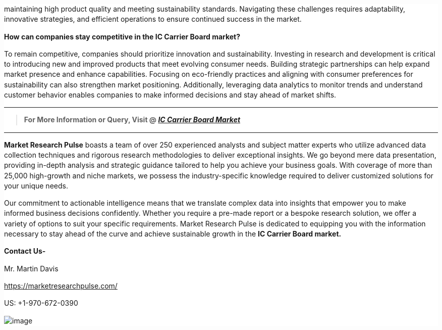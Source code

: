 maintaining high product quality and meeting sustainability standards. Navigating these challenges requires adaptability, innovative strategies, and efficient operations to ensure continued success in the market.</p><p><strong>How can companies stay competitive in the IC Carrier Board market?</strong></p><p>To remain competitive, companies should prioritize innovation and sustainability. Investing in research and development is critical to introducing new and improved products that meet evolving consumer needs. Building strategic partnerships can help expand market presence and enhance capabilities. Focusing on eco-friendly practices and aligning with consumer preferences for sustainability can also strengthen market positioning. Additionally, leveraging data analytics to monitor trends and understand customer behavior enables companies to make informed decisions and stay ahead of market shifts.</p><hr /><blockquote><p><strong>For More Information or Query, Visit @&nbsp;<em><a href="https://marketresearchpulse.com/report/32083/ic-carrier-board-market?utm_source=Linkedin&utm_medium=022">IC Carrier Board Market</a></em></strong></p></blockquote><hr /><p><strong>Market Research Pulse</strong> boasts a team of over 250 experienced analysts and subject matter experts who utilize advanced data collection techniques and rigorous research methodologies to deliver exceptional insights. We go beyond mere data presentation, providing in-depth analysis and strategic guidance tailored to help you achieve your business goals. With coverage of more than 25,000 high-growth and niche markets, we possess the industry-specific knowledge required to deliver customized solutions for your unique needs.</p><p>Our commitment to actionable intelligence means that we translate complex data into insights that empower you to make informed business decisions confidently. Whether you require a pre-made report or a bespoke research solution, we offer a variety of options to suit your specific requirements. Market Research Pulse is dedicated to equipping you with the information necessary to stay ahead of the curve and achieve sustainable growth in the <strong>IC Carrier Board market.</strong></p><p><strong>Contact Us-</strong></p><p>Mr. Martin Davis</p><p>https://marketresearchpulse.com/</p><p>US: +1-970-672-0390</p>
![image](https://github.com/user-attachments/assets/e8241a45-c8a5-459e-bb27-4e65bd6e00df)
